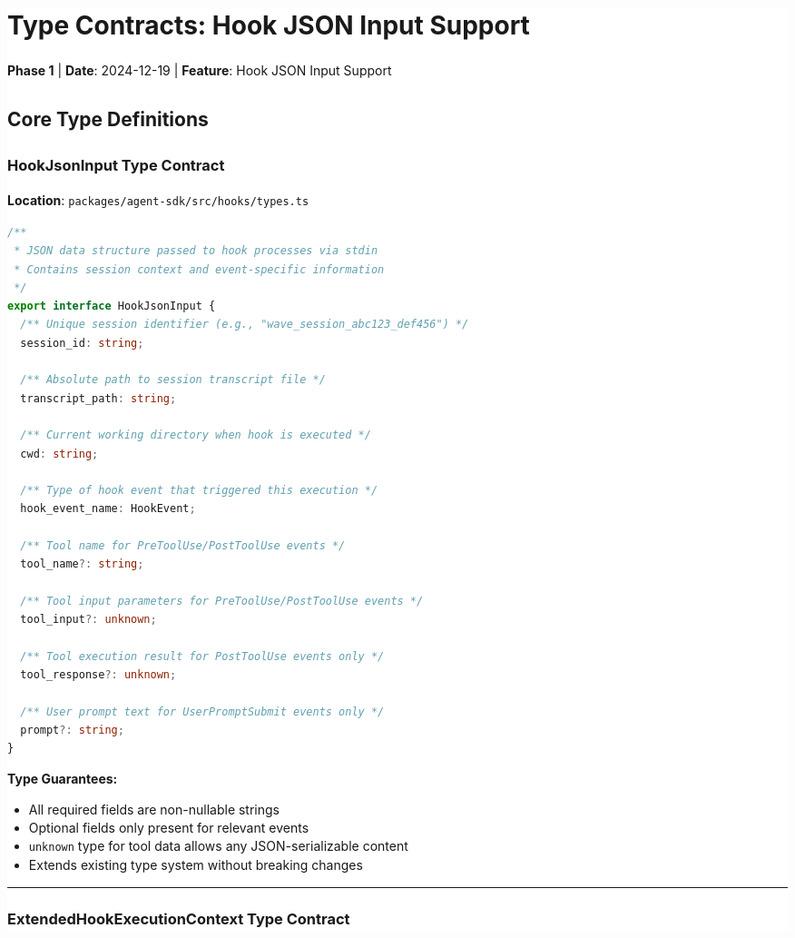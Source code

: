 # Type Contracts: Hook JSON Input Support

**Phase 1** | **Date**: 2024-12-19 | **Feature**: Hook JSON Input Support

## Core Type Definitions

### HookJsonInput Type Contract

**Location**: `packages/agent-sdk/src/hooks/types.ts`

```typescript
/**
 * JSON data structure passed to hook processes via stdin
 * Contains session context and event-specific information
 */
export interface HookJsonInput {
  /** Unique session identifier (e.g., "wave_session_abc123_def456") */
  session_id: string;
  
  /** Absolute path to session transcript file */
  transcript_path: string;
  
  /** Current working directory when hook is executed */
  cwd: string;
  
  /** Type of hook event that triggered this execution */
  hook_event_name: HookEvent;
  
  /** Tool name for PreToolUse/PostToolUse events */
  tool_name?: string;
  
  /** Tool input parameters for PreToolUse/PostToolUse events */
  tool_input?: unknown;
  
  /** Tool execution result for PostToolUse events only */
  tool_response?: unknown;
  
  /** User prompt text for UserPromptSubmit events only */
  prompt?: string;
}
```

**Type Guarantees:**
- All required fields are non-nullable strings
- Optional fields only present for relevant events
- `unknown` type for tool data allows any JSON-serializable content
- Extends existing type system without breaking changes

---

### ExtendedHookExecutionContext Type Contract
